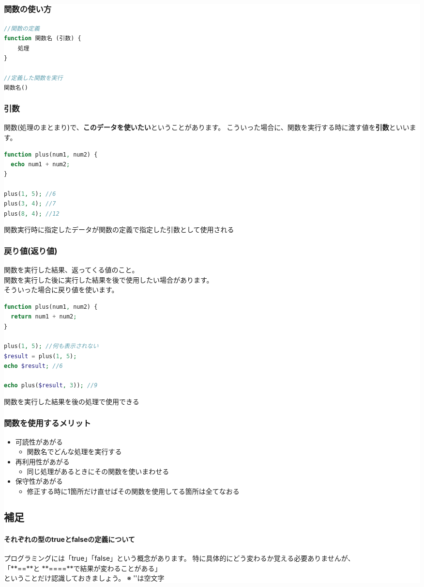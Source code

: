 ### 関数の使い方
```php
//関数の定義
function 関数名 (引数) {
    処理
}

//定義した関数を実行
関数名()
```

### 引数
関数(処理のまとまり)で、**このデータを使いたい**ということがあります。
こういった場合に、関数を実行する時に渡す値を**引数**といいます。
```php
function plus(num1, num2) {
  echo num1 + num2;
}

plus(1, 5); //6
plus(3, 4); //7
plus(8, 4); //12
```
関数実行時に指定したデータが関数の定義で指定した引数として使用される

### 戻り値(返り値)
関数を実行した結果、返ってくる値のこと。  
関数を実行した後に実行した結果を後で使用したい場合があります。  
そういった場合に戻り値を使います。
```php
function plus(num1, num2) {
  return num1 + num2;
}

plus(1, 5); //何も表示されない
$result = plus(1, 5);
echo $result; //6

echo plus($result, 3)); //9
```
関数を実行した結果を後の処理で使用できる

### 関数を使用するメリット
- 可読性があがる
  - 関数名でどんな処理を実行する
- 再利用性があがる
  - 同じ処理があるときにその関数を使いまわせる
- 保守性があがる
  - 修正する時に1箇所だけ直せばその関数を使用してる箇所は全てなおる


## 補足
#### それぞれの型のtrueとfalseの定義について
プログラミングには「true」「false」という概念があります。
特に具体的にどう変わるか覚える必要ありませんが、  
「**==**と **====**で結果が変わることがある」  
ということだけ認識しておきましょう。
※ ''は空文字  
